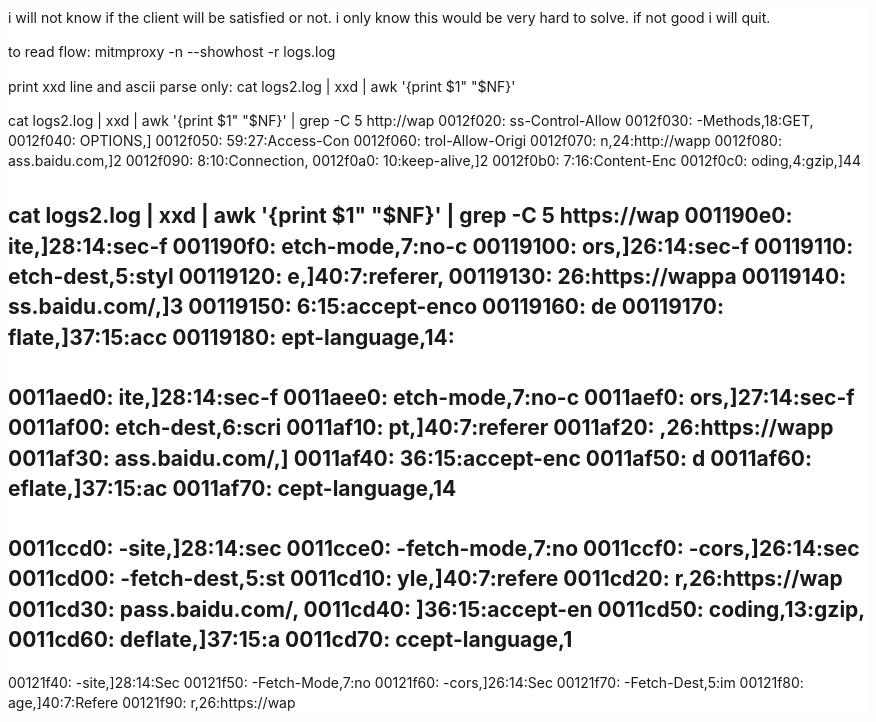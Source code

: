 i will not know if the client will be satisfied or not. i only know this would be very hard to solve. if not good i will quit.


to read flow:
mitmproxy -n --showhost -r logs.log

print xxd line and ascii parse only:
cat logs2.log | xxd | awk '{print $1" "$NF}'

cat logs2.log | xxd | awk '{print $1" "$NF}' | grep -C 5 http://wap
0012f020: ss-Control-Allow
0012f030: -Methods,18:GET,
0012f040: OPTIONS,]
0012f050: 59:27:Access-Con
0012f060: trol-Allow-Origi
0012f070: n,24:http://wapp
0012f080: ass.baidu.com,]2
0012f090: 8:10:Connection,
0012f0a0: 10:keep-alive,]2
0012f0b0: 7:16:Content-Enc
0012f0c0: oding,4:gzip,]44

cat logs2.log | xxd | awk '{print $1" "$NF}' | grep -C 5 https://wap
001190e0: ite,]28:14:sec-f
001190f0: etch-mode,7:no-c
00119100: ors,]26:14:sec-f
00119110: etch-dest,5:styl
00119120: e,]40:7:referer,
00119130: 26:https://wappa
00119140: ss.baidu.com/,]3
00119150: 6:15:accept-enco
00119160: de
00119170: flate,]37:15:acc
00119180: ept-language,14:
--
0011aed0: ite,]28:14:sec-f
0011aee0: etch-mode,7:no-c
0011aef0: ors,]27:14:sec-f
0011af00: etch-dest,6:scri
0011af10: pt,]40:7:referer
0011af20: ,26:https://wapp
0011af30: ass.baidu.com/,]
0011af40: 36:15:accept-enc
0011af50: d
0011af60: eflate,]37:15:ac
0011af70: cept-language,14
--
0011ccd0: -site,]28:14:sec
0011cce0: -fetch-mode,7:no
0011ccf0: -cors,]26:14:sec
0011cd00: -fetch-dest,5:st
0011cd10: yle,]40:7:refere
0011cd20: r,26:https://wap
0011cd30: pass.baidu.com/,
0011cd40: ]36:15:accept-en
0011cd50: coding,13:gzip,
0011cd60: deflate,]37:15:a
0011cd70: ccept-language,1
--
00121f40: -site,]28:14:Sec
00121f50: -Fetch-Mode,7:no
00121f60: -cors,]26:14:Sec
00121f70: -Fetch-Dest,5:im
00121f80: age,]40:7:Refere
00121f90: r,26:https://wap